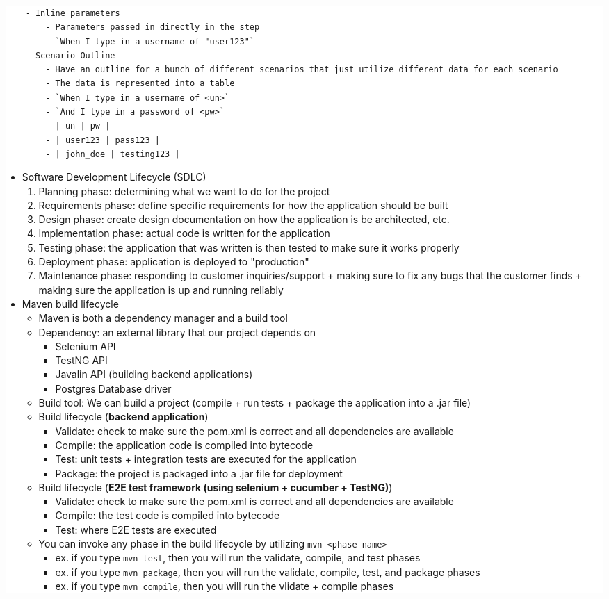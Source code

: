         - Inline parameters
            - Parameters passed in directly in the step
            - `When I type in a username of "user123"`
        - Scenario Outline
            - Have an outline for a bunch of different scenarios that just utilize different data for each scenario
            - The data is represented into a table
            - `When I type in a username of <un>`
            - `And I type in a password of <pw>`
            - | un | pw |
            - | user123 | pass123 |
            - | john_doe | testing123 |
- Software Development Lifecycle (SDLC)
    1. Planning phase: determining what we want to do for the project
    2. Requirements phase: define specific requirements for how the application should be built
    3. Design phase: create design documentation on how the application is be architected, etc.
    4. Implementation phase: actual code is written for the application
    5. Testing phase: the application that was written is then tested to make sure it works properly
    6. Deployment phase: application is deployed to "production"
    7. Maintenance phase: responding to customer inquiries/support + making sure to fix any bugs that the customer finds + making sure the application is up and running reliably
- Maven build lifecycle
    - Maven is both a dependency manager and a build tool
    - Dependency: an external library that our project depends on
        - Selenium API
        - TestNG API
        - Javalin API (building backend applications)
        - Postgres Database driver
    - Build tool: We can build a project (compile + run tests + package the application into a .jar file)
    - Build lifecycle (**backend application**)
        - Validate: check to make sure the pom.xml is correct and all dependencies are available
        - Compile: the application code is compiled into bytecode
        - Test: unit tests + integration tests are executed for the application
        - Package: the project is packaged into a .jar file for deployment
    - Build lifecycle (**E2E test framework (using selenium + cucumber + TestNG)**)
        - Validate: check to make sure the pom.xml is correct and all dependencies are available
        - Compile: the test code is compiled into bytecode
        - Test: where E2E tests are executed
    - You can invoke any phase in the build lifecycle by utilizing `mvn <phase name>`
        - ex. if you type `mvn test`, then you will run the validate, compile, and test phases
        - ex. if you type `mvn package`, then you will run the validate, compile, test, and package phases
        - ex. if you type `mvn compile`, then you will run the vlidate + compile phases
